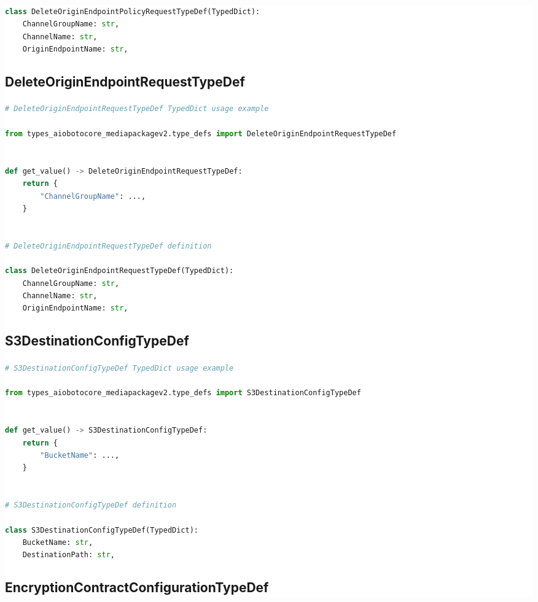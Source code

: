 ```python
class DeleteOriginEndpointPolicyRequestTypeDef(TypedDict):
    ChannelGroupName: str,
    ChannelName: str,
    OriginEndpointName: str,
```


## DeleteOriginEndpointRequestTypeDef

```python
# DeleteOriginEndpointRequestTypeDef TypedDict usage example

from types_aiobotocore_mediapackagev2.type_defs import DeleteOriginEndpointRequestTypeDef


def get_value() -> DeleteOriginEndpointRequestTypeDef:
    return {
        "ChannelGroupName": ...,
    }


# DeleteOriginEndpointRequestTypeDef definition

class DeleteOriginEndpointRequestTypeDef(TypedDict):
    ChannelGroupName: str,
    ChannelName: str,
    OriginEndpointName: str,
```


## S3DestinationConfigTypeDef

```python
# S3DestinationConfigTypeDef TypedDict usage example

from types_aiobotocore_mediapackagev2.type_defs import S3DestinationConfigTypeDef


def get_value() -> S3DestinationConfigTypeDef:
    return {
        "BucketName": ...,
    }


# S3DestinationConfigTypeDef definition

class S3DestinationConfigTypeDef(TypedDict):
    BucketName: str,
    DestinationPath: str,
```


## EncryptionContractConfigurationTypeDef
